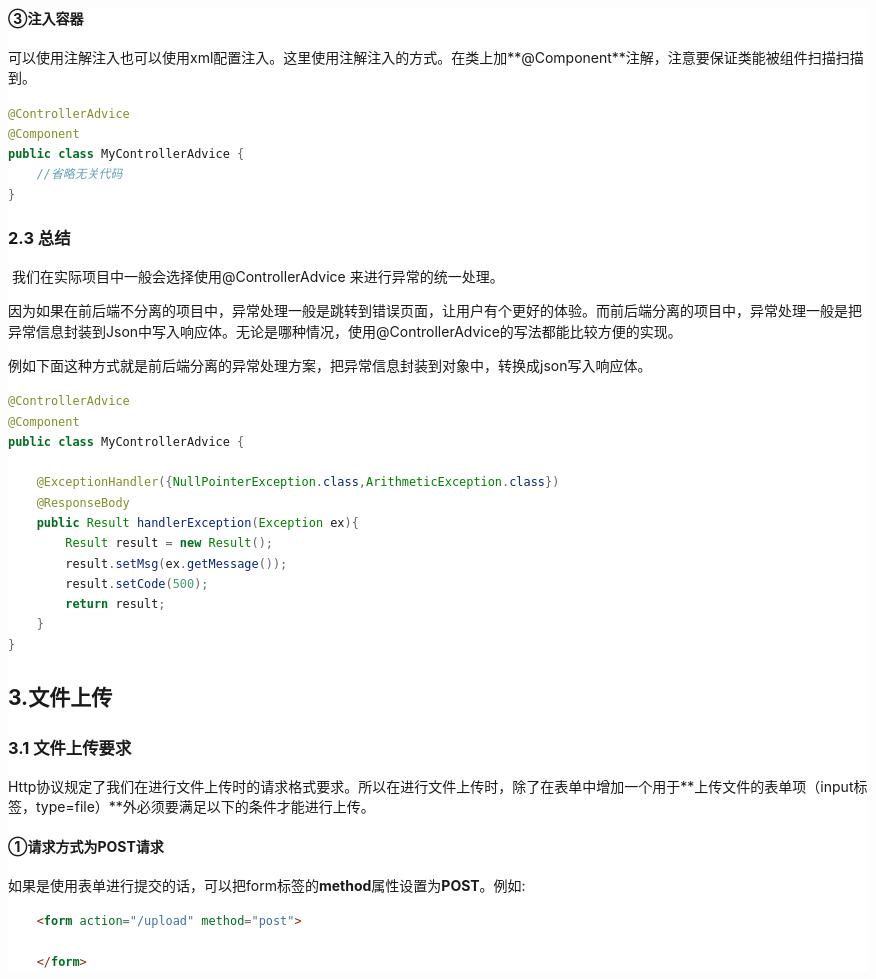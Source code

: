 

#### ③注入容器

​	可以使用注解注入也可以使用xml配置注入。这里使用注解注入的方式。在类上加**@Component**注解，注意要保证类能被组件扫描扫描到。

~~~~java
@ControllerAdvice
@Component
public class MyControllerAdvice {
	//省略无关代码
}
~~~~



### 2.3 总结

​	我们在实际项目中一般会选择使用@ControllerAdvice 来进行异常的统一处理。

​	因为如果在前后端不分离的项目中，异常处理一般是跳转到错误页面，让用户有个更好的体验。而前后端分离的项目中，异常处理一般是把异常信息封装到Json中写入响应体。无论是哪种情况，使用@ControllerAdvice的写法都能比较方便的实现。

​	例如下面这种方式就是前后端分离的异常处理方案，把异常信息封装到对象中，转换成json写入响应体。

~~~~java
@ControllerAdvice
@Component
public class MyControllerAdvice {

    @ExceptionHandler({NullPointerException.class,ArithmeticException.class})
    @ResponseBody
    public Result handlerException(Exception ex){
        Result result = new Result();
        result.setMsg(ex.getMessage());
        result.setCode(500);
        return result;
    }
}

~~~~



## 3.文件上传

### 3.1 文件上传要求

​	Http协议规定了我们在进行文件上传时的请求格式要求。所以在进行文件上传时，除了在表单中增加一个用于**上传文件的表单项（input标签，type=file）**外必须要满足以下的条件才能进行上传。

#### ①请求方式为POST请求

​	如果是使用表单进行提交的话，可以把form标签的**method**属性设置为**POST**。例如:

~~~~html
    <form action="/upload" method="post">

    </form>
~~~~
